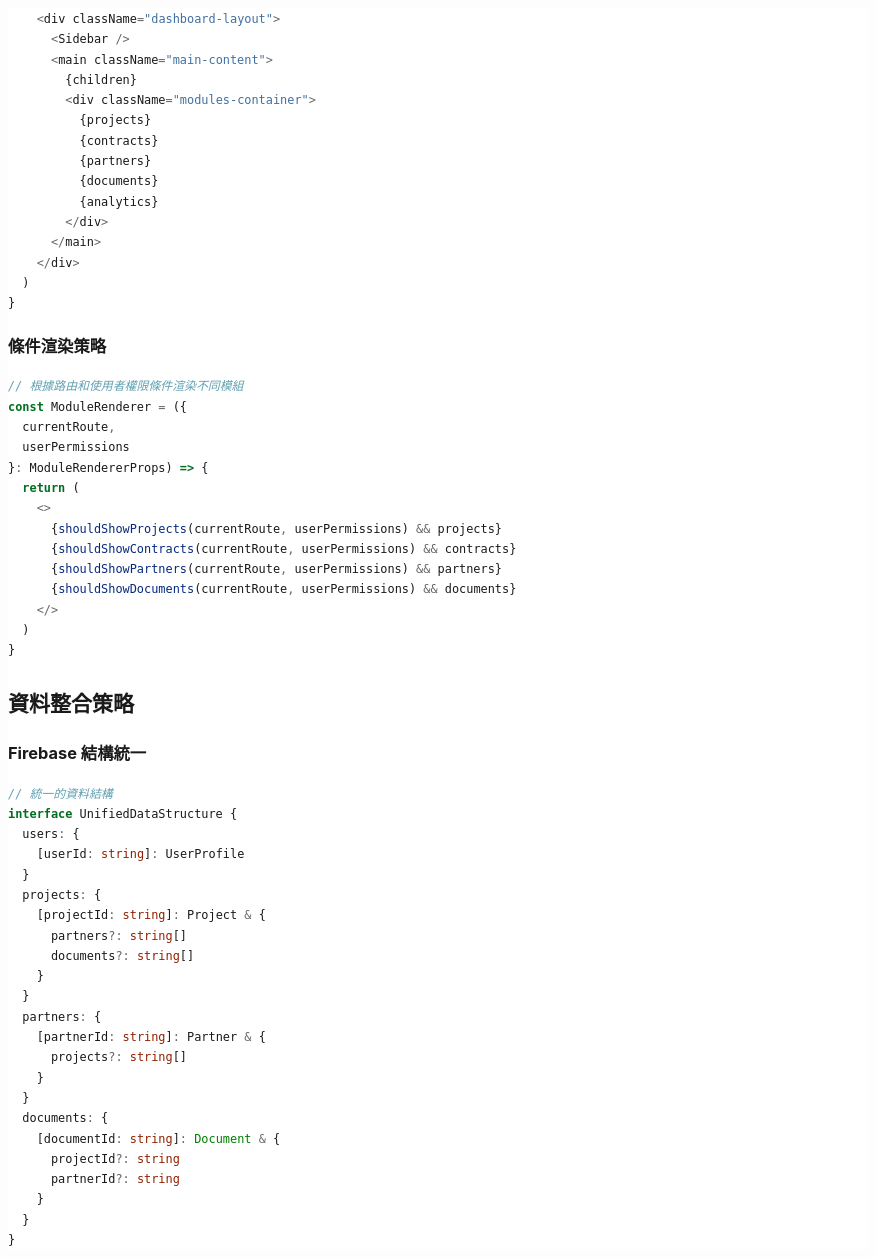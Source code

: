 ```typescript
    <div className="dashboard-layout">
      <Sidebar />
      <main className="main-content">
        {children}
        <div className="modules-container">
          {projects}
          {contracts}
          {partners}
          {documents}
          {analytics}
        </div>
      </main>
    </div>
  )
}
```

### 條件渲染策略
```typescript
// 根據路由和使用者權限條件渲染不同模組
const ModuleRenderer = ({ 
  currentRoute, 
  userPermissions 
}: ModuleRendererProps) => {
  return (
    <>
      {shouldShowProjects(currentRoute, userPermissions) && projects}
      {shouldShowContracts(currentRoute, userPermissions) && contracts}
      {shouldShowPartners(currentRoute, userPermissions) && partners}
      {shouldShowDocuments(currentRoute, userPermissions) && documents}
    </>
  )
}
```

## 資料整合策略

### Firebase 結構統一
```typescript
// 統一的資料結構
interface UnifiedDataStructure {
  users: {
    [userId: string]: UserProfile
  }
  projects: {
    [projectId: string]: Project & {
      partners?: string[]
      documents?: string[]
    }
  }
  partners: {
    [partnerId: string]: Partner & {
      projects?: string[]
    }
  }
  documents: {
    [documentId: string]: Document & {
      projectId?: string
      partnerId?: string
    }
  }
}
```